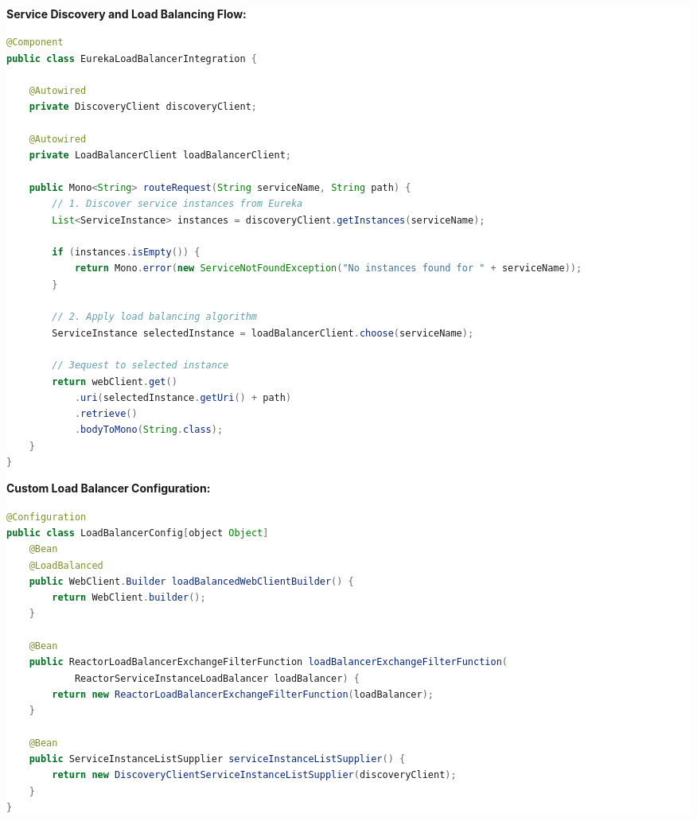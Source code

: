 **Service Discovery and Load Balancing Flow:**
```java
@Component
public class EurekaLoadBalancerIntegration {
    
    @Autowired
    private DiscoveryClient discoveryClient;
    
    @Autowired
    private LoadBalancerClient loadBalancerClient;
    
    public Mono<String> routeRequest(String serviceName, String path) {
        // 1. Discover service instances from Eureka
        List<ServiceInstance> instances = discoveryClient.getInstances(serviceName);
        
        if (instances.isEmpty()) {
            return Mono.error(new ServiceNotFoundException("No instances found for " + serviceName));
        }
        
        // 2. Apply load balancing algorithm
        ServiceInstance selectedInstance = loadBalancerClient.choose(serviceName);
        
        // 3equest to selected instance
        return webClient.get()
            .uri(selectedInstance.getUri() + path)
            .retrieve()
            .bodyToMono(String.class);
    }
}
```

**Custom Load Balancer Configuration:**
```java
@Configuration
public class LoadBalancerConfig[object Object]    
    @Bean
    @LoadBalanced
    public WebClient.Builder loadBalancedWebClientBuilder() {
        return WebClient.builder();
    }
    
    @Bean
    public ReactorLoadBalancerExchangeFilterFunction loadBalancerExchangeFilterFunction(
            ReactorServiceInstanceLoadBalancer loadBalancer) {
        return new ReactorLoadBalancerExchangeFilterFunction(loadBalancer);
    }
    
    @Bean
    public ServiceInstanceListSupplier serviceInstanceListSupplier() {
        return new DiscoveryClientServiceInstanceListSupplier(discoveryClient);
    }
}
```
